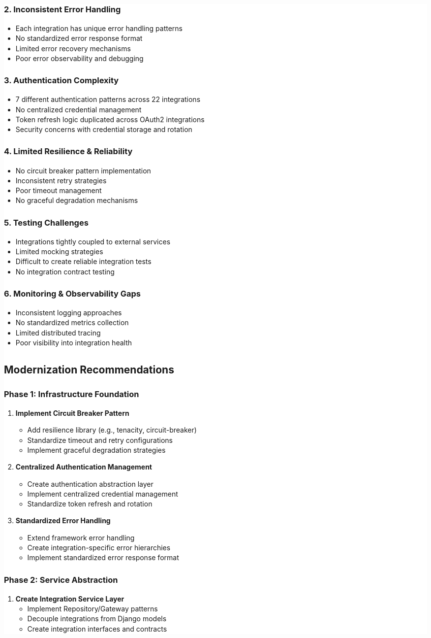 ### 2. Inconsistent Error Handling
- Each integration has unique error handling patterns
- No standardized error response format
- Limited error recovery mechanisms
- Poor error observability and debugging

### 3. Authentication Complexity
- 7 different authentication patterns across 22 integrations
- No centralized credential management
- Token refresh logic duplicated across OAuth2 integrations
- Security concerns with credential storage and rotation

### 4. Limited Resilience & Reliability
- No circuit breaker pattern implementation
- Inconsistent retry strategies
- Poor timeout management
- No graceful degradation mechanisms

### 5. Testing Challenges
- Integrations tightly coupled to external services
- Limited mocking strategies
- Difficult to create reliable integration tests
- No integration contract testing

### 6. Monitoring & Observability Gaps
- Inconsistent logging approaches
- No standardized metrics collection
- Limited distributed tracing
- Poor visibility into integration health

## Modernization Recommendations

### Phase 1: Infrastructure Foundation
1. **Implement Circuit Breaker Pattern**
   - Add resilience library (e.g., tenacity, circuit-breaker)
   - Standardize timeout and retry configurations
   - Implement graceful degradation strategies

2. **Centralized Authentication Management**
   - Create authentication abstraction layer
   - Implement centralized credential management
   - Standardize token refresh and rotation

3. **Standardized Error Handling**
   - Extend framework error handling
   - Create integration-specific error hierarchies
   - Implement standardized error response format

### Phase 2: Service Abstraction
1. **Create Integration Service Layer**
   - Implement Repository/Gateway patterns
   - Decouple integrations from Django models
   - Create integration interfaces and contracts
